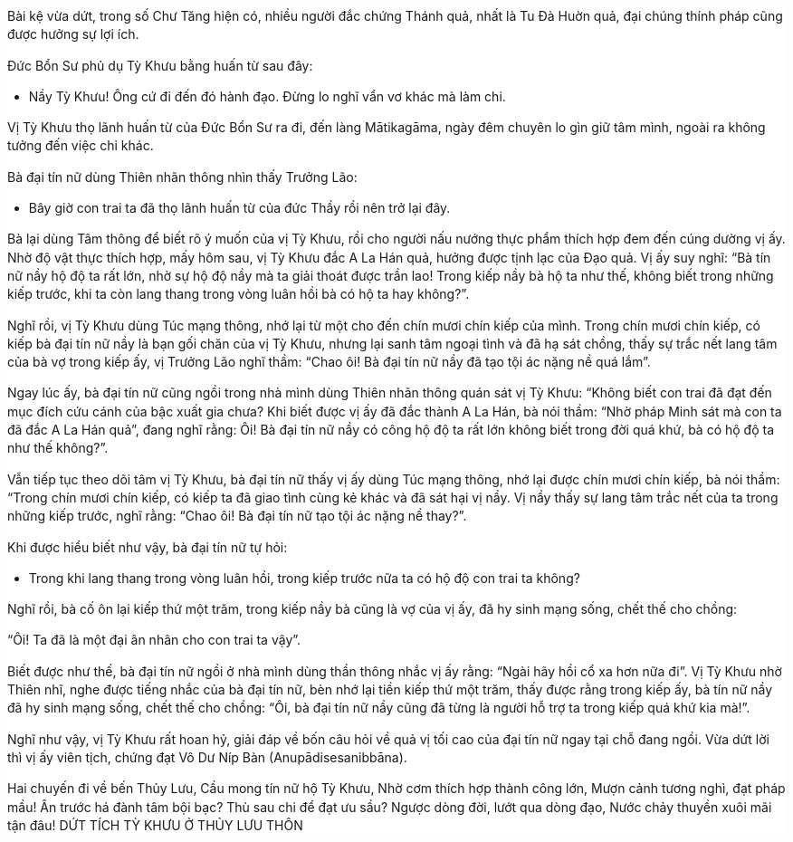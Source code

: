 Bài kệ vừa dứt, trong số Chư Tăng hiện có, nhiều người đắc chứng Thánh quả, nhất là Tu Đà
Huờn quả, đại chúng thính pháp cũng được hưởng sự lợi ích.

Đức Bổn Sư phủ dụ Tỳ Khưu bằng huấn từ sau đây:

- Nầy Tỳ Khưu! Ông cứ đi đến đó hành đạo. Đừng lo nghĩ vẩn vơ khác mà làm chi.

Vị Tỳ Khưu thọ lãnh huấn từ của Đức Bổn Sư ra đi, đến làng Mātikagāma, ngày đêm chuyên lo gìn giữ tâm mình, ngoài ra không tưởng đến việc chi khác.

Bà đại tín nữ dùng Thiên nhãn thông nhìn thấy Trưởng Lão:

- Bây giờ con trai ta đã thọ lãnh huấn từ của đức Thầy rồi nên trở lại đây.

Bà lại dùng Tâm thông để biết rõ ý muốn của vị Tỳ Khưu, rồi cho người nấu nướng thực phẩm thích hợp đem đến cúng dường vị ấy. Nhờ độ vật thực thích hợp, mấy hôm sau, vị Tỳ Khưu đắc A La
Hán quả, hưởng được tịnh lạc của Đạo quả. Vị ấy suy nghĩ: “Bà tín nữ nầy hộ độ ta rất lớn, nhờ sự hộ độ nầy mà ta giải thoát được trần lao! Trong kiếp nầy bà hộ ta như thế, không biết trong những kiếp trước, khi ta còn lang thang trong vòng luân hồi bà có hộ ta hay không?”.

Nghĩ rồi, vị Tỳ Khưu dùng Túc mạng thông, nhớ lại từ một cho đến chín mươi chín kiếp của mình. Trong chín mươi chín kiếp, có kiếp bà đại tín nữ nầy là bạn gối chăn của vị Tỳ Khưu, nhưng lại sanh tâm ngoại tình và đã hạ sát chồng, thấy sự trắc nết lang tâm của bà vợ trong kiếp ấy, vị Trưởng
Lão nghĩ thầm: “Chao ôi! Bà đại tín nữ nầy đã tạo tội ác nặng nề quá lắm”.

Ngay lúc ấy, bà đại tín nữ cũng ngồi trong nhà mình dùng Thiên nhãn thông quán sát vị Tỳ
Khưu: “Không biết con trai đã đạt đến mục đích cứu cánh của bậc xuất gia chưa? Khi biết được vị ấy đã đắc thành A La Hán, bà nói thầm: “Nhờ pháp Minh sát mà con ta đã đắc A La Hán quả”, đang nghĩ rằng: Ôi! Bà đại tín nữ nầy có công hộ độ ta rất lớn không biết trong đời quá khứ, bà có hộ độ ta như thế không?”.

Vẫn tiếp tục theo dõi tâm vị Tỳ Khưu, bà đại tín nữ thấy vị ấy dùng Túc mạng thông, nhớ lại được chín mươi chín kiếp, bà nói thầm: “Trong chín mươi chín kiếp, có kiếp ta đã giao tình cùng kẻ khác và đã sát hại vị nầy. Vị nầy thấy sự lang tâm trắc nết của ta trong những kiếp trước, nghĩ rằng: “Chao ôi! Bà đại tín nữ tạo tội ác nặng nề thay?”.

Khi được hiểu biết như vậy, bà đại tín nữ tự hỏi:

- Trong khi lang thang trong vòng luân hồi, trong kiếp trước nữa ta có hộ độ con trai ta không?

Nghĩ rồi, bà cố ôn lại kiếp thứ một trăm, trong kiếp nầy bà cũng là vợ của vị ấy, đã hy sinh mạng sống, chết thế cho chồng:

“Ôi! Ta đã là một đại ân nhân cho con trai ta vậy”.

Biết được như thế, bà đại tín nữ ngồi ở nhà mình dùng thần thông nhắc vị ấy rằng: “Ngài hãy hồi cổ xa hơn nữa đi”. Vị Tỳ Khưu nhờ Thiên nhĩ, nghe được tiếng nhắc của bà đại tín nữ, bèn nhớ lại tiền kiếp thứ một trăm, thấy được rằng trong kiếp ấy, bà tín nữ nầy đã hy sinh mạng sống, chết thế cho chồng: “Ôi, bà đại tín nữ nầy cũng đã từng là người hỗ trợ ta trong kiếp quá khứ kia mà!”.

Nghĩ như vậy, vị Tỳ Khưu rất hoan hỷ, giải đáp về bốn câu hỏi về quả vị tối cao của đại tín nữ ngay tại chỗ đang ngồi. Vừa dứt lời thì vị ấy viên tịch, chứng đạt Vô Dư Níp Bàn (Anupādisesanibbāna).

Hai chuyến đi về bến Thủy Lưu,
Cầu mong tín nữ hộ Tỳ Khưu,
Nhờ cơm thích hợp thành công lớn,
Mượn cảnh tương nghì, đạt pháp mầu! Ân trước há đành tâm bội bạc?
Thù sau chi để đạt ưu sầu?
Ngược dòng đời, lướt qua dòng đạo,
Nước chảy thuyền xuôi mãi tận đâu!
DỨT TÍCH TỲ KHƯU Ở THỦY LƯU THÔN
